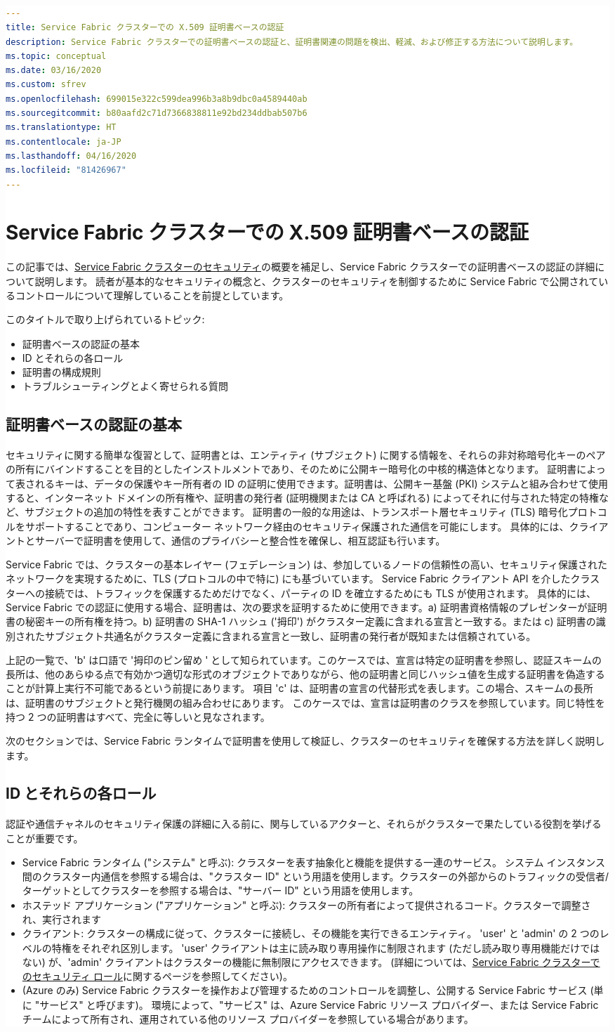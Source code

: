 ```yaml
---
title: Service Fabric クラスターでの X.509 証明書ベースの認証
description: Service Fabric クラスターでの証明書ベースの認証と、証明書関連の問題を検出、軽減、および修正する方法について説明します。
ms.topic: conceptual
ms.date: 03/16/2020
ms.custom: sfrev
ms.openlocfilehash: 699015e322c599dea996b3a8b9dbc0a4589440ab
ms.sourcegitcommit: b80aafd2c71d7366838811e92bd234ddbab507b6
ms.translationtype: HT
ms.contentlocale: ja-JP
ms.lasthandoff: 04/16/2020
ms.locfileid: "81426967"
---
```

# <a name="x509-certificate-based-authentication-in-service-fabric-clusters"></a>Service Fabric クラスターでの X.509 証明書ベースの認証

この記事では、[Service Fabric クラスターのセキュリティ](service-fabric-cluster-security.md)の概要を補足し、Service Fabric クラスターでの証明書ベースの認証の詳細について説明します。 読者が基本的なセキュリティの概念と、クラスターのセキュリティを制御するために Service Fabric で公開されているコントロールについて理解していることを前提としています。  

このタイトルで取り上げられているトピック:

* 証明書ベースの認証の基本
* ID とそれらの各ロール
* 証明書の構成規則
* トラブルシューティングとよく寄せられる質問

## <a name="certificate-based-authentication-basics"></a>証明書ベースの認証の基本
セキュリティに関する簡単な復習として、証明書とは、エンティティ (サブジェクト) に関する情報を、それらの非対称暗号化キーのペアの所有にバインドすることを目的としたインストルメントであり、そのために公開キー暗号化の中核的構造体となります。 証明書によって表されるキーは、データの保護やキー所有者の ID の証明に使用できます。証明書は、公開キー基盤 (PKI) システムと組み合わせて使用すると、インターネット ドメインの所有権や、証明書の発行者 (証明機関または CA と呼ばれる) によってそれに付与された特定の特権など、サブジェクトの追加の特性を表すことができます。 証明書の一般的な用途は、トランスポート層セキュリティ (TLS) 暗号化プロトコルをサポートすることであり、コンピューター ネットワーク経由のセキュリティ保護された通信を可能にします。 具体的には、クライアントとサーバーで証明書を使用して、通信のプライバシーと整合性を確保し、相互認証も行います。

Service Fabric では、クラスターの基本レイヤー (フェデレーション) は、参加しているノードの信頼性の高い、セキュリティ保護されたネットワークを実現するために、TLS (プロトコルの中で特に) にも基づいています。 Service Fabric クライアント API を介したクラスターへの接続では、トラフィックを保護するためだけでなく、パーティの ID を確立するためにも TLS が使用されます。 具体的には、Service Fabric での認証に使用する場合、証明書は、次の要求を証明するために使用できます。a) 証明書資格情報のプレゼンターが証明書の秘密キーの所有権を持つ。b) 証明書の SHA-1 ハッシュ ('拇印') がクラスター定義に含まれる宣言と一致する。または c) 証明書の識別されたサブジェクト共通名がクラスター定義に含まれる宣言と一致し、証明書の発行者が既知または信頼されている。

上記の一覧で、'b' は口語で '拇印のピン留め ' として知られています。このケースでは、宣言は特定の証明書を参照し、認証スキームの長所は、他のあらゆる点で有効かつ適切な形式のオブジェクトでありながら、他の証明書と同じハッシュ値を生成する証明書を偽造することが計算上実行不可能であるという前提にあります。 項目 'c' は、証明書の宣言の代替形式を表します。この場合、スキームの長所は、証明書のサブジェクトと発行機関の組み合わせにあります。 このケースでは、宣言は証明書のクラスを参照しています。同じ特性を持つ 2 つの証明書はすべて、完全に等しいと見なされます。 

次のセクションでは、Service Fabric ランタイムで証明書を使用して検証し、クラスターのセキュリティを確保する方法を詳しく説明します。

## <a name="identities-and-their-respective-roles"></a>ID とそれらの各ロール
認証や通信チャネルのセキュリティ保護の詳細に入る前に、関与しているアクターと、それらがクラスターで果たしている役割を挙げることが重要です。
- Service Fabric ランタイム ("システム" と呼ぶ): クラスターを表す抽象化と機能を提供する一連のサービス。 システム インスタンス間のクラスター内通信を参照する場合は、"クラスター ID" という用語を使用します。クラスターの外部からのトラフィックの受信者/ターゲットとしてクラスターを参照する場合は、"サーバー ID" という用語を使用します。
- ホステッド アプリケーション ("アプリケーション" と呼ぶ): クラスターの所有者によって提供されるコード。クラスターで調整され、実行されます
- クライアント: クラスターの構成に従って、クラスターに接続し、その機能を実行できるエンティティ。 'user' と 'admin' の 2 つのレベルの特権をそれぞれ区別します。 'user' クライアントは主に読み取り専用操作に制限されます (ただし読み取り専用機能だけではない) が、'admin' クライアントはクラスターの機能に無制限にアクセスできます。 (詳細については、[Service Fabric クラスターでのセキュリティ ロール](service-fabric-cluster-security-roles.md)に関するページを参照してください)。
- (Azure のみ) Service Fabric クラスターを操作および管理するためのコントロールを調整し、公開する Service Fabric サービス (単に "サービス" と呼びます)。 環境によって、"サービス" は、Azure Service Fabric リソース プロバイダー、または Service Fabric チームによって所有され、運用されている他のリソース プロバイダーを参照している場合があります。
